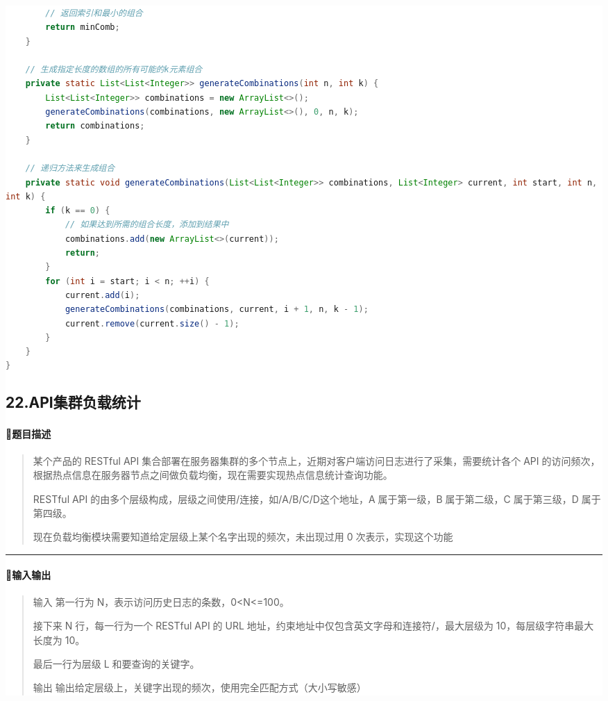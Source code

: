 ~~~java
        // 返回索引和最小的组合
        return minComb;
    }

    // 生成指定长度的数组的所有可能的k元素组合
    private static List<List<Integer>> generateCombinations(int n, int k) {
        List<List<Integer>> combinations = new ArrayList<>();
        generateCombinations(combinations, new ArrayList<>(), 0, n, k);
        return combinations;
    }

    // 递归方法来生成组合
    private static void generateCombinations(List<List<Integer>> combinations, List<Integer> current, int start, int n, int k) {
        if (k == 0) {
            // 如果达到所需的组合长度，添加到结果中
            combinations.add(new ArrayList<>(current));
            return;
        }
        for (int i = start; i < n; ++i) {
            current.add(i);
            generateCombinations(combinations, current, i + 1, n, k - 1);
            current.remove(current.size() - 1);
        }
    }
}

~~~



## 22.API集群负载统计

#### 🎃题目描述

> 某个产品的 RESTful API 集合部署在服务器集群的多个节点上，近期对客户端访问日志进行了采集，需要统计各个 API 的访问频次，根据热点信息在服务器节点之间做负载均衡，现在需要实现热点信息统计查询功能。
>  
> RESTful API 的由多个层级构成，层级之间使用/连接，如/A/B/C/D这个地址，A 属于第一级，B 属于第二级，C 属于第三级，D 属于第四级。
>  
> 现在负载均衡模块需要知道给定层级上某个名字出现的频次，未出现过用 0 次表示，实现这个功能

------

#### 🎃输入输出

> 输入
> 第一行为 N，表示访问历史日志的条数，0<N<=100。
>  
> 接下来 N 行，每一行为一个 RESTful API 的 URL 地址，约束地址中仅包含英文字母和连接符/，最大层级为 10，每层级字符串最大长度为 10。
>  
> 最后一行为层级 L 和要查询的关键字。
>  
> 输出
> 输出给定层级上，关键字出现的频次，使用完全匹配方式（大小写敏感）
